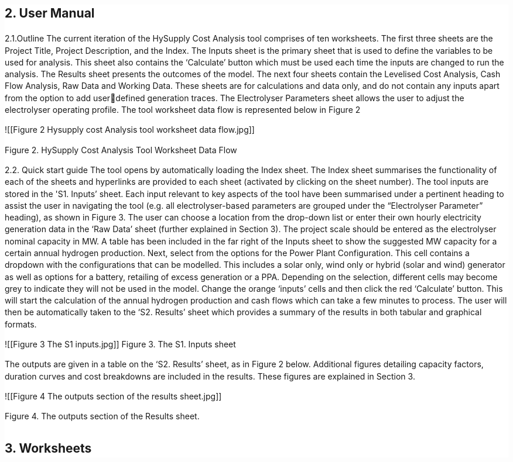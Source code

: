 ## 2. User Manual
2.1.Outline
The current iteration of the HySupply Cost Analysis tool comprises of ten worksheets. The first 
three sheets are the Project Title, Project Description, and the Index. The Inputs sheet is the 
primary sheet that is used to define the variables to be used for analysis. This sheet also contains 
the ‘Calculate’ button which must be used each time the inputs are changed to run the analysis. 
The Results sheet presents the outcomes of the model. The next four sheets contain the 
Levelised Cost Analysis, Cash Flow Analysis, Raw Data and Working Data. These sheets 
are for calculations and data only, and do not contain any inputs apart from the option to add user￾defined generation traces. The Electrolyser Parameters sheet allows the user to adjust the 
electrolyser operating profile. The tool worksheet data flow is represented below in Figure 2

![[Figure 2 Hysupply cost Analysis tool worksheet data flow.jpg]]

Figure 2. HySupply Cost Analysis Tool Worksheet Data Flow

2.2. Quick start guide
The tool opens by automatically loading the Index sheet. The Index sheet summarises the 
functionality of each of the sheets and hyperlinks are provided to each sheet (activated by clicking 
on the sheet number). The tool inputs are stored in the 'S1. Inputs’ sheet. Each input relevant to 
key aspects of the tool have been summarised under a pertinent heading to assist the user in 
navigating the tool (e.g. all electrolyser-based parameters are grouped under the “Electrolyser 
Parameter” heading), as shown in Figure 3. The user can choose a location from the drop-down 
list or enter their own hourly electricity generation data in the ‘Raw Data’ sheet (further explained in Section 3). The project scale should be entered as the electrolyser nominal capacity in MW. A 
table has been included in the far right of the Inputs sheet to show the suggested MW capacity 
for a certain annual hydrogen production. Next, select from the options for the Power Plant 
Configuration. This cell contains a dropdown with the configurations that can be modelled. This 
includes a solar only, wind only or hybrid (solar and wind) generator as well as options for a 
battery, retailing of excess generation or a PPA. Depending on the selection, different cells may 
become grey to indicate they will not be used in the model. Change the orange ‘inputs’ cells and 
then click the red ‘Calculate’ button. This will start the calculation of the annual hydrogen 
production and cash flows which can take a few minutes to process. The user will then be 
automatically taken to the ‘S2. Results’ sheet which provides a summary of the results in both 
tabular and graphical formats.

![[Figure 3 The S1 inputs.jpg]]
Figure 3. The S1. Inputs sheet

The outputs are given in a table on the ‘S2. Results’ sheet, as in Figure 2 below. Additional 
figures detailing capacity factors, duration curves and cost breakdowns are included in the results.
These figures are explained in Section 3.

![[Figure 4 The outputs section of the results sheet.jpg]]

Figure 4. The outputs section of the Results sheet.
## 3. Worksheets
